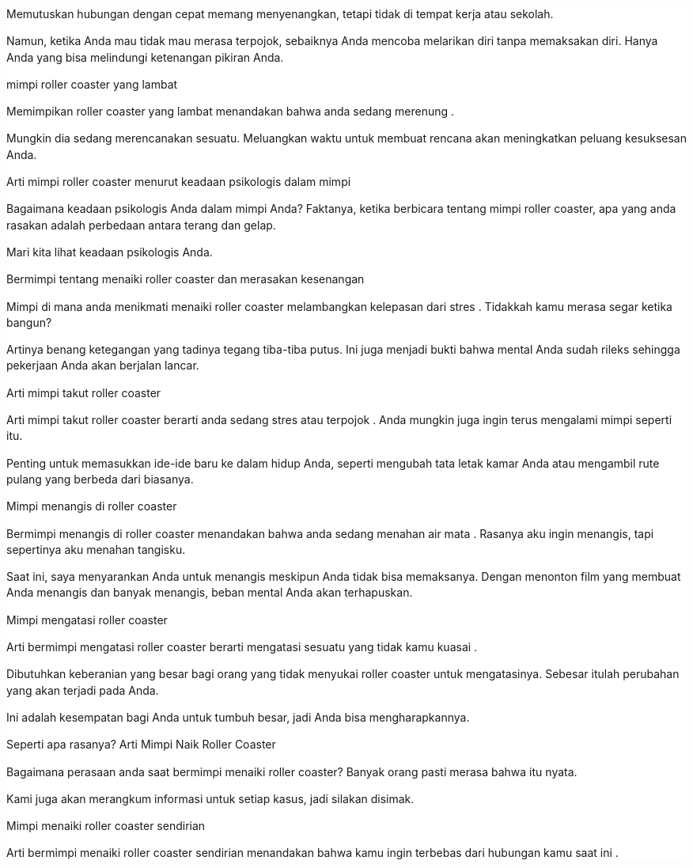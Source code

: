 Memutuskan hubungan dengan cepat memang menyenangkan, tetapi tidak di tempat kerja atau sekolah.

Namun, ketika Anda mau tidak mau merasa terpojok, sebaiknya Anda mencoba melarikan diri tanpa memaksakan diri. Hanya Anda yang bisa melindungi ketenangan pikiran Anda.

mimpi roller coaster yang lambat

Memimpikan roller coaster yang lambat menandakan bahwa anda sedang merenung .

Mungkin dia sedang merencanakan sesuatu. Meluangkan waktu untuk membuat rencana akan meningkatkan peluang kesuksesan Anda.

Arti mimpi roller coaster menurut keadaan psikologis dalam mimpi

Bagaimana keadaan psikologis Anda dalam mimpi Anda? Faktanya, ketika berbicara tentang mimpi roller coaster, apa yang anda rasakan adalah perbedaan antara terang dan gelap.

Mari kita lihat keadaan psikologis Anda.

Bermimpi tentang menaiki roller coaster dan merasakan kesenangan

Mimpi di mana anda menikmati menaiki roller coaster melambangkan kelepasan dari stres . Tidakkah kamu merasa segar ketika bangun?

Artinya benang ketegangan yang tadinya tegang tiba-tiba putus. Ini juga menjadi bukti bahwa mental Anda sudah rileks sehingga pekerjaan Anda akan berjalan lancar.

Arti mimpi takut roller coaster

Arti mimpi takut roller coaster berarti anda sedang stres atau terpojok . Anda mungkin juga ingin terus mengalami mimpi seperti itu.

Penting untuk memasukkan ide-ide baru ke dalam hidup Anda, seperti mengubah tata letak kamar Anda atau mengambil rute pulang yang berbeda dari biasanya.

Mimpi menangis di roller coaster

Bermimpi menangis di roller coaster menandakan bahwa anda sedang menahan air mata . Rasanya aku ingin menangis, tapi sepertinya aku menahan tangisku.

Saat ini, saya menyarankan Anda untuk menangis meskipun Anda tidak bisa memaksanya. Dengan menonton film yang membuat Anda menangis dan banyak menangis, beban mental Anda akan terhapuskan.

Mimpi mengatasi roller coaster

Arti bermimpi mengatasi roller coaster berarti mengatasi sesuatu yang tidak kamu kuasai .

Dibutuhkan keberanian yang besar bagi orang yang tidak menyukai roller coaster untuk mengatasinya. Sebesar itulah perubahan yang akan terjadi pada Anda.

Ini adalah kesempatan bagi Anda untuk tumbuh besar, jadi Anda bisa mengharapkannya.

Seperti apa rasanya? Arti Mimpi Naik Roller Coaster

Bagaimana perasaan anda saat bermimpi menaiki roller coaster? Banyak orang pasti merasa bahwa itu nyata.

Kami juga akan merangkum informasi untuk setiap kasus, jadi silakan disimak.

Mimpi menaiki roller coaster sendirian

Arti bermimpi menaiki roller coaster sendirian menandakan bahwa kamu ingin terbebas dari hubungan kamu saat ini .
